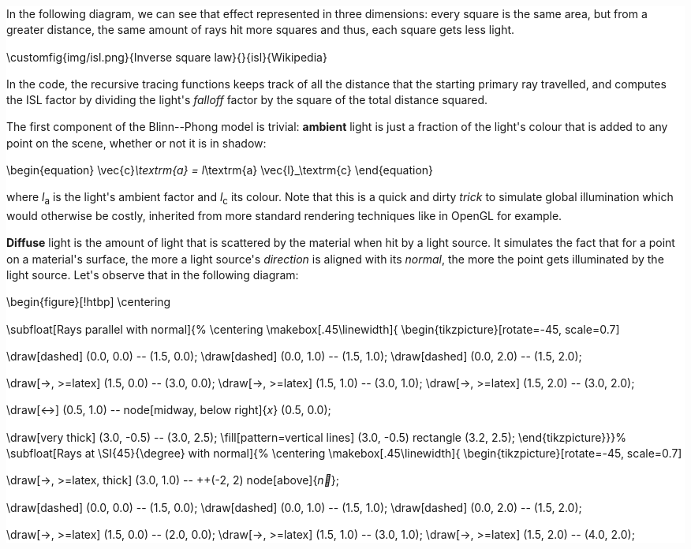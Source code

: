In the following diagram, we can see that effect represented in three dimensions: every square is the same area, but from a greater distance, the same amount of rays hit more squares and thus, each square gets less light.

\customfig{img/isl.png}{Inverse square law}{}{isl}{Wikipedia}

In the code, the recursive tracing functions keeps track of all the distance that the starting primary ray travelled, and computes the ISL factor by dividing the light's *falloff* factor by the square of the total distance squared.

The first component of the Blinn--Phong model is trivial: **ambient** light is just a fraction of the light's colour that is added to any point on the scene, whether or not it is in shadow:

\begin{equation} \vec{c}_\textrm{a} = l_\textrm{a} \vec{l}_\textrm{c} \end{equation}

where $l_\textrm{a}$ is the light's ambient factor and $l_\textrm{c}$ its colour. Note that this is a quick and dirty *trick* to simulate global illumination which would otherwise be costly, inherited from more standard rendering techniques like in OpenGL for example.

**Diffuse** light is the amount of light that is scattered by the material when hit by a light source. It simulates the fact that for a point on a material's surface, the more a light source's *direction* is aligned with its *normal*, the more the point gets illuminated by the light source. Let's observe that in the following diagram:

\begin{figure}[!htbp]
\centering

\subfloat[Rays parallel with normal]{%
\centering
\makebox[.45\linewidth]{
\begin{tikzpicture}[rotate=-45, scale=0.7]

  \draw[dashed] (0.0, 0.0) -- (1.5, 0.0);
  \draw[dashed] (0.0, 1.0) -- (1.5, 1.0);
  \draw[dashed] (0.0, 2.0) -- (1.5, 2.0);

  \draw[->, >=latex] (1.5, 0.0) -- (3.0, 0.0);
  \draw[->, >=latex] (1.5, 1.0) -- (3.0, 1.0);
  \draw[->, >=latex] (1.5, 2.0) -- (3.0, 2.0);

  \draw[<->] (0.5, 1.0) -- node[midway, below right]{$x$} (0.5, 0.0);

  \draw[very thick] (3.0, -0.5) -- (3.0, 2.5);
  \fill[pattern=vertical lines] (3.0, -0.5) rectangle (3.2, 2.5);
\end{tikzpicture}}}%
\subfloat[Rays at \SI{45}{\degree} with normal]{%
\centering
\makebox[.45\linewidth]{
\begin{tikzpicture}[rotate=-45, scale=0.7]

  \draw[->, >=latex, thick] (3.0, 1.0) -- ++(-2, 2) node[above]{$\vec{n}$};

  \draw[dashed] (0.0, 0.0) -- (1.5, 0.0);
  \draw[dashed] (0.0, 1.0) -- (1.5, 1.0);
  \draw[dashed] (0.0, 2.0) -- (1.5, 2.0);

  \draw[->, >=latex] (1.5, 0.0) -- (2.0, 0.0);
  \draw[->, >=latex] (1.5, 1.0) -- (3.0, 1.0);
  \draw[->, >=latex] (1.5, 2.0) -- (4.0, 2.0);
